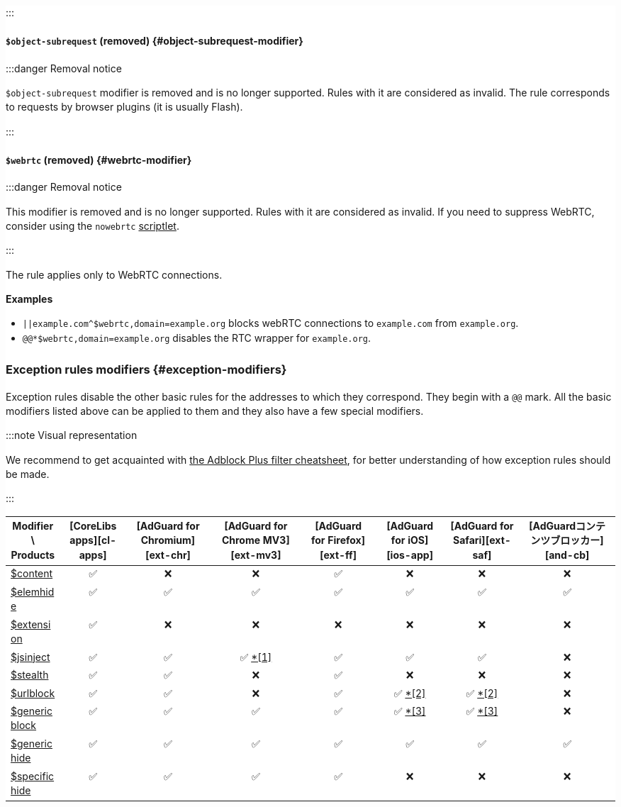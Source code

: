 :::

#### **`$object-subrequest` (removed)** {#object-subrequest-modifier}

:::danger Removal notice

`$object-subrequest` modifier is removed and is no longer supported. Rules with it are considered as invalid. The rule corresponds to requests by browser plugins (it is usually Flash).

:::

#### **`$webrtc` (removed)** {#webrtc-modifier}

:::danger Removal notice

This modifier is removed and is no longer supported. Rules with it are considered as invalid. If you need to suppress WebRTC, consider using the `nowebrtc` [scriptlet](#scriptlets).

:::

The rule applies only to WebRTC connections.

**Examples**

- `||example.com^$webrtc,domain=example.org` blocks webRTC connections to `example.com` from `example.org`.
- `@@*$webrtc,domain=example.org` disables the RTC wrapper for `example.org`.

### Exception rules modifiers {#exception-modifiers}

Exception rules disable the other basic rules for the addresses to which they correspond. They begin with a `@@` mark. All the basic modifiers listed above can be applied to them and they also have a few special modifiers.

:::note Visual representation

We recommend to get acquainted with [the Adblock Plus filter cheatsheet](https://adblockplus.org/filter-cheatsheet#blocking), for better understanding of how exception rules should be made.

:::



| Modifier \ Products                    | [CoreLibs apps][cl-apps] | [AdGuard for Chromium][ext-chr] |    [AdGuard for Chrome MV3][ext-mv3]     | [AdGuard for Firefox][ext-ff] |          [AdGuard for iOS][ios-app]          |        [AdGuard for Safari][ext-saf]         | [AdGuardコンテンツブロッカー][and-cb] |
| --------------------------------------- |:------------------------:|:-------------------------------:|:----------------------------------------:|:-----------------------------:|:--------------------------------------------:|:--------------------------------------------:|:---------------------------:|
| [$content](#content-modifier)           |            ✅             |                ❌                |                    ❌                     |               ✅               |                      ❌                       |                      ❌                       |              ❌              |
| [$elemhide](#elemhide-modifier)         |            ✅             |                ✅                |                    ✅                     |               ✅               |                      ✅                       |                      ✅                       |              ✅              |
| [$extension](#extension-modifier)       |            ✅             |                ❌                |                    ❌                     |               ❌               |                      ❌                       |                      ❌                       |              ❌              |
| [$jsinject](#jsinject-modifier)         |            ✅             |                ✅                | ✅ [*[1]](#jsinject-modifier-limitations) |               ✅               |                      ✅                       |                      ✅                       |              ❌              |
| [$stealth](#stealth-modifier)           |            ✅             |                ✅                |                    ❌                     |               ✅               |                      ❌                       |                      ❌                       |              ❌              |
| [$urlblock](#urlblock-modifier)         |            ✅             |                ✅                |                    ❌                     |               ✅               |   ✅ [*[2]](#urlblock-modifier-limitations)   |   ✅ [*[2]](#urlblock-modifier-limitations)   |              ❌              |
| [$genericblock](#genericblock-modifier) |            ✅             |                ✅                |                    ✅                     |               ✅               | ✅ [*[3]](#genericblock-modifier-limitations) | ✅ [*[3]](#genericblock-modifier-limitations) |              ❌              |
| [$generichide](#generichide-modifier)   |            ✅             |                ✅                |                    ✅                     |               ✅               |                      ✅                       |                      ✅                       |              ✅              |
| [$specifichide](#specifichide-modifier) |            ✅             |                ✅                |                    ✅                     |               ✅               |                      ❌                       |                      ❌                       |              ❌              |
